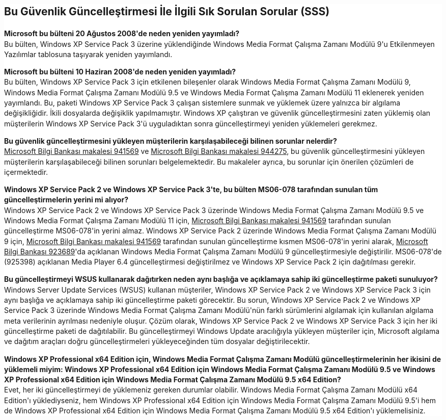 Bu Güvenlik Güncelleştirmesi İle İlgili Sık Sorulan Sorular (SSS)
-----------------------------------------------------------------

<span></span>
**Microsoft bu bülteni 20 Ağustos 2008'de neden yeniden yayımladı?**  
Bu bülten, Windows XP Service Pack 3 üzerine yüklendiğinde Windows Media Format Çalışma Zamanı Modülü 9'u Etkilenmeyen Yazılımlar tablosuna taşıyarak yeniden yayımlandı.

**Microsoft bu bülteni 10 Haziran 2008'de neden yeniden yayımladı?**  
Bu bülten, Windows XP Service Pack 3 için etkilenen bileşenler olarak Windows Media Format Çalışma Zamanı Modülü 9, Windows Media Format Çalışma Zamanı Modülü 9.5 ve Windows Media Format Çalışma Zamanı Modülü 11 eklenerek yeniden yayımlandı. Bu, paketi Windows XP Service Pack 3 çalışan sistemlere sunmak ve yüklemek üzere yalnızca bir algılama değişikliğidir. İkili dosyalarda değişiklik yapılmamıştır. Windows XP çalıştıran ve güvenlik güncelleştirmesini zaten yüklemiş olan müşterilerin Windows XP Service Pack 3'ü uyguladıktan sonra güncelleştirmeyi yeniden yüklemeleri gerekmez.

**Bu güvenlik güncelleştirmesini yükleyen müşterilerin karşılaşabileceği bilinen sorunlar nelerdir?**  
[Microsoft Bilgi Bankası makalesi 941569](http://support.microsoft.com/kb/941569) ve [Microsoft Bilgi Bankası makalesi 944275](http://support.microsoft.com/kb/944275), bu güvenlik güncelleştirmesini yükleyen müşterilerin karşılaşabileceği bilinen sorunları belgelemektedir. Bu makaleler ayrıca, bu sorunlar için önerilen çözümleri de içermektedir.

**Windows XP Service Pack 2 ve Windows XP Service Pack 3'te, bu bülten MS06-078 tarafından sunulan tüm güncelleştirmelerin yerini mi alıyor?**  
Windows XP Service Pack 2 ve Windows XP Service Pack 3 üzerinde Windows Media Format Çalışma Zamanı Modülü 9.5 ve Windows Media Format Çalışma Zamanı Modülü 11 için, [Microsoft Bilgi Bankası makalesi 941569](http://support.microsoft.com/kb/941569) tarafından sunulan güncelleştirme MS06-078'in yerini almaz. Windows XP Service Pack 2 üzerinde Windows Media Format Çalışma Zamanı Modülü 9 için, [Microsoft Bilgi Bankası makalesi 941569](http://support.microsoft.com/kb/941569) tarafından sunulan güncelleştirme kısmen MS06-078'in yerini alarak, [Microsoft Bilgi Bankası 923689](http://support.microsoft.com/kb/923689)'da açıklanan Windows Media Format Çalışma Zamanı Modülü 9 güncelleştirmesiyle değiştirilir. MS06-078'de (925398) açıklanan Media Player 6.4 güncelleştirmesi değiştirilmez ve Windows XP Service Pack 2 için dağıtılması gerekir.

**Bu güncelleştirmeyi WSUS kullanarak dağıtırken neden aynı başlığa ve açıklamaya sahip iki güncelleştirme paketi sunuluyor?**  
Windows Server Update Services (WSUS) kullanan müşteriler, Windows XP Service Pack 2 ve Windows XP Service Pack 3 için aynı başlığa ve açıklamaya sahip iki güncelleştirme paketi görecektir. Bu sorun, Windows XP Service Pack 2 ve Windows XP Service Pack 3 üzerinde Windows Media Format Çalışma Zamanı Modülü'nün farklı sürümlerini algılamak için kullanılan algılama meta verilerinin ayrılması nedeniyle oluşur. Çözüm olarak, Windows XP Service Pack 2 ve Windows XP Service Pack 3 için her iki güncelleştirme paketi de dağıtılabilir. Bu güncelleştirmeyi Windows Update aracılığıyla yükleyen müşteriler için, Microsoft algılama ve dağıtım araçları doğru güncelleştirmeleri yükleyeceğinden tüm dosyalar değiştirilecektir.

**Windows XP Professional x64 Edition için, Windows Media Format Çalışma Zamanı Modülü güncelleştirmelerinin her ikisini de yüklemeli miyim: Windows XP Professional x64 Edition için Windows Media Format Çalışma Zamanı Modülü 9.5 ve Windows XP Professional x64 Edition için Windows Media Format Çalışma Zamanı Modülü 9.5 x64 Edition?**  
Evet, her iki güncelleştirmeyi de yüklemeniz gereken durumlar olabilir. Windows Media Format Çalışma Zamanı Modülü x64 Edition'ı yüklediyseniz, hem Windows XP Professional x64 Edition için Windows Media Format Çalışma Zamanı Modülü 9.5'i hem de Windows XP Professional x64 Edition için Windows Media Format Çalışma Zamanı Modülü 9.5 x64 Edition'ı yüklemelisiniz.
